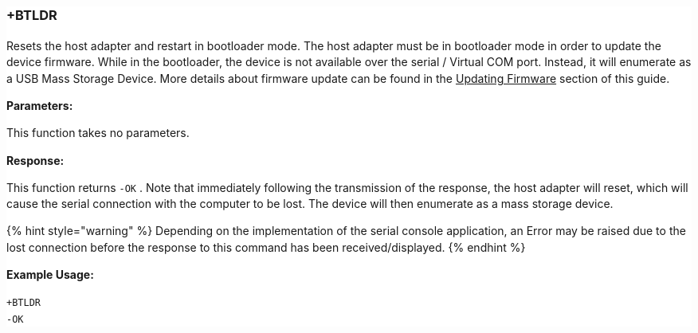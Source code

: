 ### **+BTLDR**

Resets the host adapter and restart in bootloader mode. The host adapter must be in bootloader mode in order to update the device firmware. While in the bootloader, the device is not available over the serial / Virtual COM port. Instead, it will enumerate as a USB Mass Storage Device. More details about firmware update can be found in the [Updating Firmware](https://support.binho.io/user-guide/using-the-device/updating-firmware) section of this guide.

**Parameters:**

This function takes no parameters.

**Response:**

This function returns `-OK` . Note that immediately following the transmission of the response, the host adapter will reset, which will cause the serial connection with the computer to be lost. The device will then enumerate as a mass storage device.

{% hint style="warning" %}
Depending on the implementation of the serial console application, an Error may be raised due to the lost connection before the response to this command has been received/displayed.
{% endhint %}

**Example Usage:**

```text
+BTLDR
-OK
```


